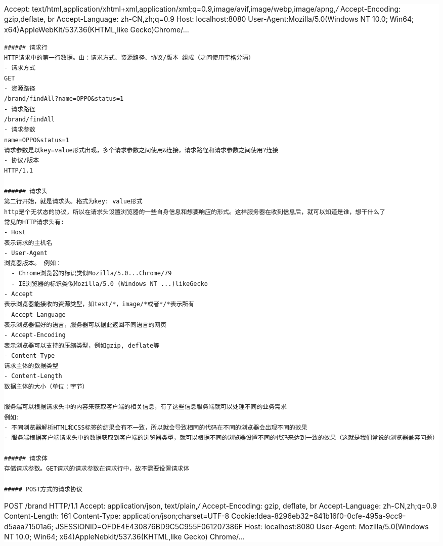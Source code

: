 Accept: text/html,application/xhtml+xml,application/xml;q=0.9,image/avif,image/webp,image/apng,*/*
Accept-Encoding: gzip,deflate, br
Accept-Language: zh-CN,zh;q=0.9
Host: localhost:8080
User-Agent:Mozilla/5.0(Windows NT 10.0; Win64; x64)AppleWebKit/537.36(KHTML,like Gecko)Chrome/...
```
###### 请求行
HTTP请求中的第一行数据。由：请求方式、资源路径、协议/版本 组成（之间使用空格分隔）
- 请求方式
GET 
- 资源路径
/brand/findAll?name=OPPO&status=1
- 请求路径
/brand/findAll
- 请求参数
name=OPPO&status=1
请求参数是以key=value形式出现，多个请求参数之间使用&连接，请求路径和请求参数之间使用?连接
- 协议/版本
HTTP/1.1

###### 请求头
第二行开始，就是请求头。格式为key: value形式
http是个无状态的协议，所以在请求头设置浏览器的一些自身信息和想要响应的形式。这样服务器在收到信息后，就可以知道是谁，想干什么了
常见的HTTP请求头有:
- Host
表示请求的主机名
- User-Agent
浏览器版本。 例如：
  - Chrome浏览器的标识类似Mozilla/5.0...Chrome/79 
  - IE浏览器的标识类似Mozilla/5.0 (Windows NT ...)likeGecko
- Accept
表示浏览器能接收的资源类型，如text/*，image/*或者*/*表示所有
- Accept-Language
表示浏览器偏好的语言，服务器可以据此返回不同语言的网页
- Accept-Encoding
表示浏览器可以支持的压缩类型，例如gzip, deflate等
- Content-Type
请求主体的数据类型
- Content-Length
数据主体的大小（单位：字节）

服务端可以根据请求头中的内容来获取客户端的相关信息，有了这些信息服务端就可以处理不同的业务需求
例如:
- 不同浏览器解析HTML和CSS标签的结果会有不一致，所以就会导致相同的代码在不同的浏览器会出现不同的效果
- 服务端根据客户端请求头中的数据获取到客户端的浏览器类型，就可以根据不同的浏览器设置不同的代码来达到一致的效果（这就是我们常说的浏览器兼容问题）

###### 请求体
存储请求参数。GET请求的请求参数在请求行中，故不需要设置请求体

##### POST方式的请求协议
```
POST /brand HTTP/1.1
Accept: application/json, text/plain,*/*
Accept-Encoding: gzip, deflate, br
Accept-Language: zh-CN,zh;q=0.9
Content-Length: 161
Content-Type: application/json;charset=UTF-8
Cookie:Idea-8296eb32=841b16f0-0cfe-495a-9cc9-d5aaa71501a6; JSESSIONID=OFDE4E430876BD9C5C955F061207386F
Host: localhost:8080
User-Agent: Mozilla/5.0(Windows NT 10.0; Win64; x64)AppleNebkit/537.36(KHTML,like Gecko) Chrome/...
